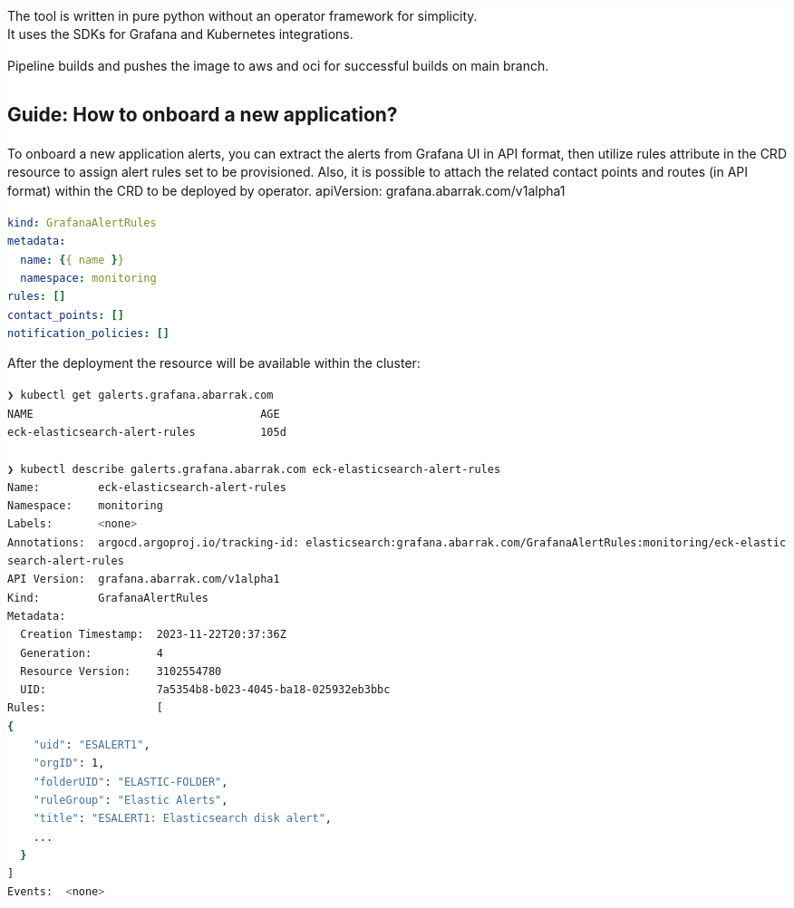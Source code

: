 The tool is written in pure python without an operator framework for simplicity.<br>
It uses the SDKs for Grafana and Kubernetes integrations.


Pipeline builds and pushes the image to aws and oci for successful builds on main branch.


## Guide: How to onboard a new application?

To onboard a new application alerts, you can extract the alerts from Grafana UI in API format, then utilize rules attribute in the CRD resource to assign alert rules set to be provisioned. Also, it is possible to attach the related contact points and routes (in API format) within the CRD to be deployed by operator.
apiVersion: grafana.abarrak.com/v1alpha1

```yaml
kind: GrafanaAlertRules
metadata:
  name: {{ name }}
  namespace: monitoring
rules: []
contact_points: []
notification_policies: []
```

After the deployment the resource will be available within the cluster:

```bash
❯ kubectl get galerts.grafana.abarrak.com
NAME                                   AGE
eck-elasticsearch-alert-rules          105d

❯ kubectl describe galerts.grafana.abarrak.com eck-elasticsearch-alert-rules
Name:         eck-elasticsearch-alert-rules
Namespace:    monitoring
Labels:       <none>
Annotations:  argocd.argoproj.io/tracking-id: elasticsearch:grafana.abarrak.com/GrafanaAlertRules:monitoring/eck-elasticsearch-alert-rules
API Version:  grafana.abarrak.com/v1alpha1
Kind:         GrafanaAlertRules
Metadata:
  Creation Timestamp:  2023-11-22T20:37:36Z
  Generation:          4
  Resource Version:    3102554780
  UID:                 7a5354b8-b023-4045-ba18-025932eb3bbc
Rules:                 [
{
    "uid": "ESALERT1",
    "orgID": 1,
    "folderUID": "ELASTIC-FOLDER",
    "ruleGroup": "Elastic Alerts",
    "title": "ESALERT1: Elasticsearch disk alert",
    ...
  }
]
Events:  <none>
```
